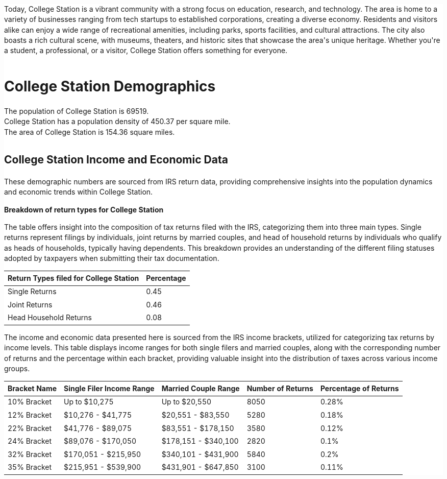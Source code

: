Today, College Station is a vibrant community with a strong focus on education, research, and technology. The area is home to a variety of businesses ranging from tech startups to established corporations, creating a diverse economy. Residents and visitors alike can enjoy a wide range of recreational amenities, including parks, sports facilities, and cultural attractions. The city also boasts a rich cultural scene, with museums, theaters, and historic sites that showcase the area's unique heritage. Whether you're a student, a professional, or a visitor, College Station offers something for everyone.

# College Station Demographics

The population of College Station is 69519.  
College Station has a population density of 450.37 per square mile.  
The area of College Station is 154.36 square miles.  

## College Station Income and Economic Data

These demographic numbers are sourced from IRS return data, providing comprehensive insights into the population dynamics and economic trends within College Station.

**Breakdown of return types for College Station**

The table offers insight into the composition of tax returns filed with the IRS, categorizing them into three main types. Single returns represent filings by individuals, joint returns by married couples, and head of household returns by individuals who qualify as heads of households, typically having dependents. This breakdown provides an understanding of the different filing statuses adopted by taxpayers when submitting their tax documentation.

| Return Types filed for College Station                              | Percentage          |
|----------------------------------------------------------|---------------------|
| Single Returns                                            | 0.45 |
| Joint Returns                                             | 0.46 |
| Head Household Returns                                    | 0.08 |

The income and economic data presented here is sourced from the IRS income brackets, utilized for categorizing tax returns by income levels. This table displays income ranges for both single filers and married couples, along with the corresponding number of returns and the percentage within each bracket, providing valuable insight into the distribution of taxes across various income groups.

| Bracket Name       | Single Filer Income Range | Married Couple Range | Number of Returns | Percentage of Returns |
|--------------------|----------------------------|----------------------|-------------------|-----------------------|
| 10% Bracket        | Up to $10,275              | Up to $20,550        | 8050 | 0.28% |
| 12% Bracket        | $10,276 - $41,775          | $20,551 - $83,550    | 5280 | 0.18% |
| 22% Bracket        | $41,776 - $89,075          | $83,551 - $178,150   | 3580 | 0.12% |
| 24% Bracket        | $89,076 - $170,050         | $178,151 - $340,100  | 2820 | 0.1% |
| 32% Bracket        | $170,051 - $215,950        | $340,101 - $431,900  | 5840 | 0.2% |
| 35% Bracket        | $215,951 - $539,900        | $431,901 - $647,850  | 3100 | 0.11% |
